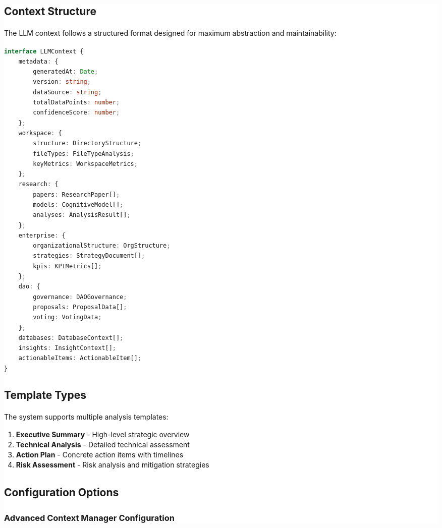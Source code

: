 ## Context Structure

The LLM context follows a structured format designed for maximum abstraction and maintainability:

```typescript
interface LLMContext {
    metadata: {
        generatedAt: Date;
        version: string;
        dataSource: string;
        totalDataPoints: number;
        confidenceScore: number;
    };
    workspace: {
        structure: DirectoryStructure;
        fileTypes: FileTypeAnalysis;
        keyMetrics: WorkspaceMetrics;
    };
    research: {
        papers: ResearchPaper[];
        models: CognitiveModel[];
        analyses: AnalysisResult[];
    };
    enterprise: {
        organizationalStructure: OrgStructure;
        strategies: StrategyDocument[];
        kpis: KPIMetrics[];
    };
    dao: {
        governance: DAOGovernance;
        proposals: ProposalData[];
        voting: VotingData;
    };
    databases: DatabaseContext[];
    insights: InsightContext[];
    actionableItems: ActionableItem[];
}
```

## Template Types

The system supports multiple analysis templates:

1. **Executive Summary** - High-level strategic overview
2. **Technical Analysis** - Detailed technical assessment
3. **Action Plan** - Concrete action items with timelines
4. **Risk Assessment** - Risk analysis and mitigation strategies

## Configuration Options

### Advanced Context Manager Configuration
